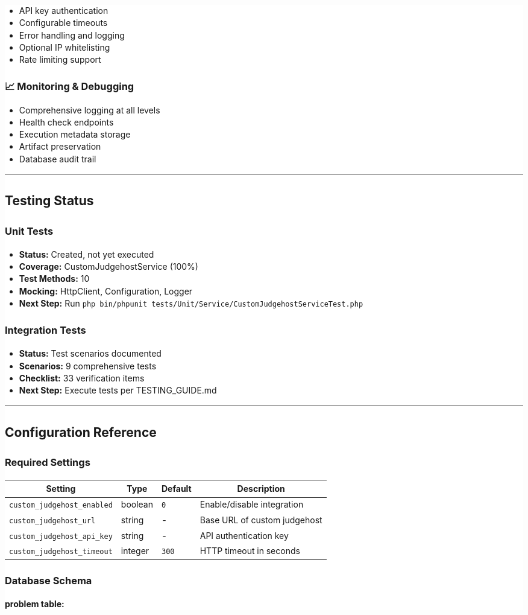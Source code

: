 -   API key authentication
-   Configurable timeouts
-   Error handling and logging
-   Optional IP whitelisting
-   Rate limiting support

### 📈 Monitoring & Debugging

-   Comprehensive logging at all levels
-   Health check endpoints
-   Execution metadata storage
-   Artifact preservation
-   Database audit trail

---

## Testing Status

### Unit Tests

-   **Status:** Created, not yet executed
-   **Coverage:** CustomJudgehostService (100%)
-   **Test Methods:** 10
-   **Mocking:** HttpClient, Configuration, Logger
-   **Next Step:** Run `php bin/phpunit tests/Unit/Service/CustomJudgehostServiceTest.php`

### Integration Tests

-   **Status:** Test scenarios documented
-   **Scenarios:** 9 comprehensive tests
-   **Checklist:** 33 verification items
-   **Next Step:** Execute tests per TESTING_GUIDE.md

---

## Configuration Reference

### Required Settings

| Setting                    | Type    | Default | Description                  |
| -------------------------- | ------- | ------- | ---------------------------- |
| `custom_judgehost_enabled` | boolean | `0`     | Enable/disable integration   |
| `custom_judgehost_url`     | string  | -       | Base URL of custom judgehost |
| `custom_judgehost_api_key` | string  | -       | API authentication key       |
| `custom_judgehost_timeout` | integer | `300`   | HTTP timeout in seconds      |

### Database Schema

**problem table:**
